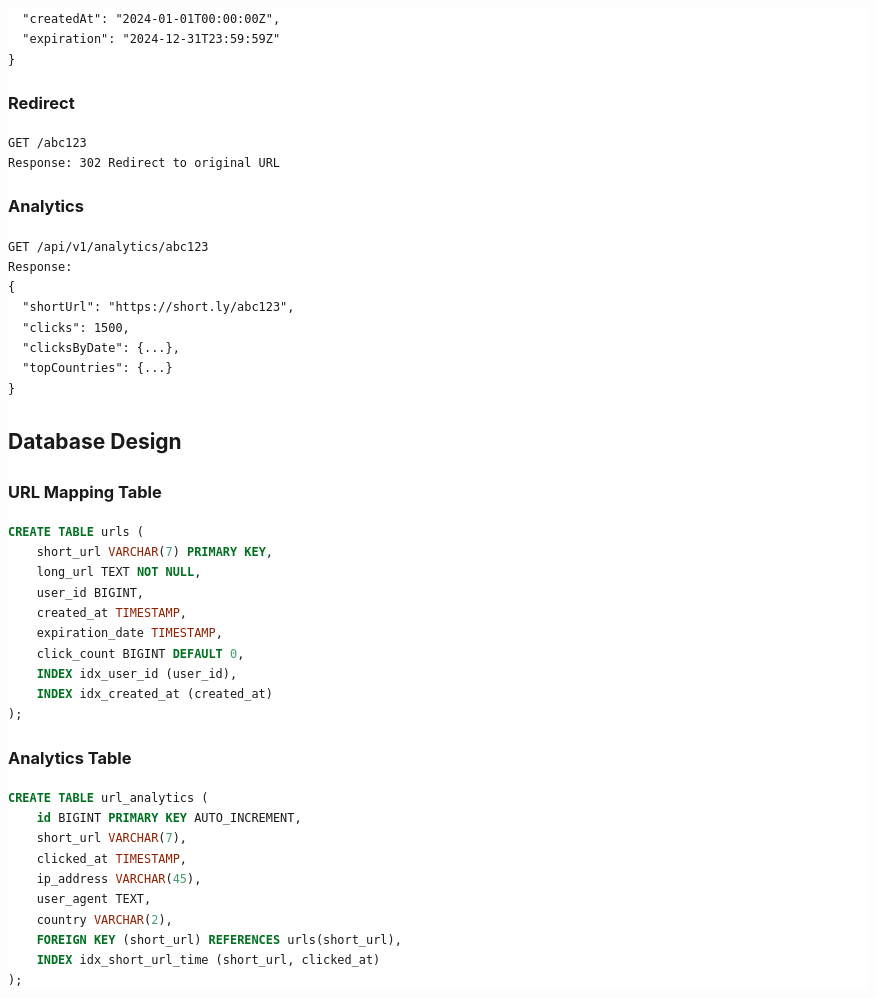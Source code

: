 ```http
  "createdAt": "2024-01-01T00:00:00Z",
  "expiration": "2024-12-31T23:59:59Z"
}
```

### Redirect
```http
GET /abc123
Response: 302 Redirect to original URL
```

### Analytics
```http
GET /api/v1/analytics/abc123
Response:
{
  "shortUrl": "https://short.ly/abc123",
  "clicks": 1500,
  "clicksByDate": {...},
  "topCountries": {...}
}
```

## Database Design

### URL Mapping Table
```sql
CREATE TABLE urls (
    short_url VARCHAR(7) PRIMARY KEY,
    long_url TEXT NOT NULL,
    user_id BIGINT,
    created_at TIMESTAMP,
    expiration_date TIMESTAMP,
    click_count BIGINT DEFAULT 0,
    INDEX idx_user_id (user_id),
    INDEX idx_created_at (created_at)
);
```

### Analytics Table
```sql
CREATE TABLE url_analytics (
    id BIGINT PRIMARY KEY AUTO_INCREMENT,
    short_url VARCHAR(7),
    clicked_at TIMESTAMP,
    ip_address VARCHAR(45),
    user_agent TEXT,
    country VARCHAR(2),
    FOREIGN KEY (short_url) REFERENCES urls(short_url),
    INDEX idx_short_url_time (short_url, clicked_at)
);
```
